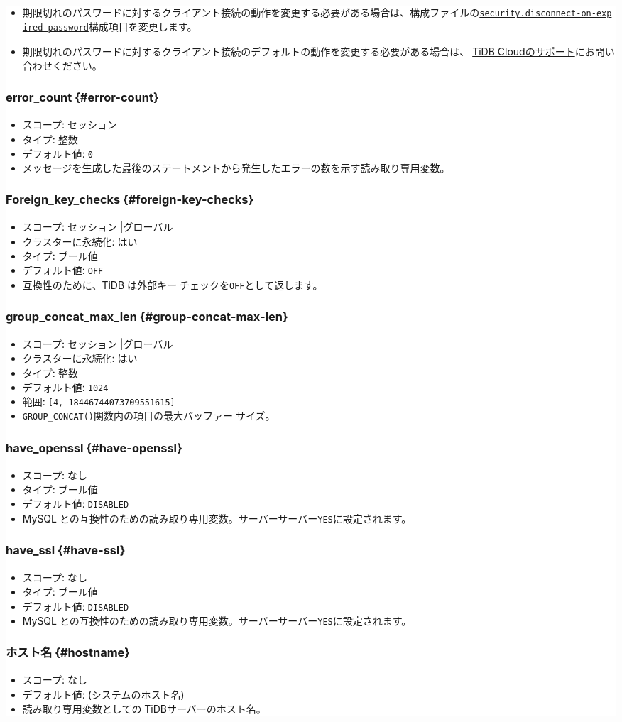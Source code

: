 -   期限切れのパスワードに対するクライアント接続の動作を変更する必要がある場合は、構成ファイルの[`security.disconnect-on-expired-password`](/tidb-configuration-file.md#disconnect-on-expired-password-new-in-v650)構成項目を変更します。

</CustomContent>

<CustomContent platform="tidb-cloud">

-   期限切れのパスワードに対するクライアント接続のデフォルトの動作を変更する必要がある場合は、 [TiDB Cloudのサポート](/tidb-cloud/tidb-cloud-support.md)にお問い合わせください。

</CustomContent>

### error_count {#error-count}

-   スコープ: セッション
-   タイプ: 整数
-   デフォルト値: `0`
-   メッセージを生成した最後のステートメントから発生したエラーの数を示す読み取り専用変数。

### Foreign_key_checks {#foreign-key-checks}

-   スコープ: セッション |グローバル
-   クラスターに永続化: はい
-   タイプ: ブール値
-   デフォルト値: `OFF`
-   互換性のために、TiDB は外部キー チェックを`OFF`として返します。

### group_concat_max_len {#group-concat-max-len}

-   スコープ: セッション |グローバル
-   クラスターに永続化: はい
-   タイプ: 整数
-   デフォルト値: `1024`
-   範囲: `[4, 18446744073709551615]`
-   `GROUP_CONCAT()`関数内の項目の最大バッファー サイズ。

### have_openssl {#have-openssl}

-   スコープ: なし
-   タイプ: ブール値
-   デフォルト値: `DISABLED`
-   MySQL との互換性のための読み取り専用変数。サーバーサーバー`YES`に設定されます。

### have_ssl {#have-ssl}

-   スコープ: なし
-   タイプ: ブール値
-   デフォルト値: `DISABLED`
-   MySQL との互換性のための読み取り専用変数。サーバーサーバー`YES`に設定されます。

### ホスト名 {#hostname}

-   スコープ: なし
-   デフォルト値: (システムのホスト名)
-   読み取り専用変数としての TiDBサーバーのホスト名。
